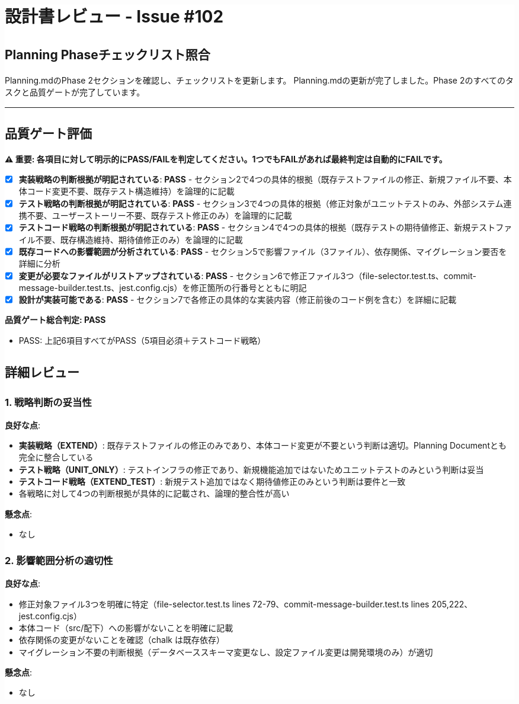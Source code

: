 # 設計書レビュー - Issue #102

## Planning Phaseチェックリスト照合

Planning.mdのPhase 2セクションを確認し、チェックリストを更新します。
Planning.mdの更新が完了しました。Phase 2のすべてのタスクと品質ゲートが完了しています。

---

## 品質ゲート評価

**⚠️ 重要: 各項目に対して明示的にPASS/FAILを判定してください。1つでもFAILがあれば最終判定は自動的にFAILです。**

- [x] **実装戦略の判断根拠が明記されている**: **PASS** - セクション2で4つの具体的根拠（既存テストファイルの修正、新規ファイル不要、本体コード変更不要、既存テスト構造維持）を論理的に記載
- [x] **テスト戦略の判断根拠が明記されている**: **PASS** - セクション3で4つの具体的根拠（修正対象がユニットテストのみ、外部システム連携不要、ユーザーストーリー不要、既存テスト修正のみ）を論理的に記載
- [x] **テストコード戦略の判断根拠が明記されている**: **PASS** - セクション4で4つの具体的根拠（既存テストの期待値修正、新規テストファイル不要、既存構造維持、期待値修正のみ）を論理的に記載
- [x] **既存コードへの影響範囲が分析されている**: **PASS** - セクション5で影響ファイル（3ファイル）、依存関係、マイグレーション要否を詳細に分析
- [x] **変更が必要なファイルがリストアップされている**: **PASS** - セクション6で修正ファイル3つ（file-selector.test.ts、commit-message-builder.test.ts、jest.config.cjs）を修正箇所の行番号とともに明記
- [x] **設計が実装可能である**: **PASS** - セクション7で各修正の具体的な実装内容（修正前後のコード例を含む）を詳細に記載

**品質ゲート総合判定: PASS**
- PASS: 上記6項目すべてがPASS（5項目必須＋テストコード戦略）

## 詳細レビュー

### 1. 戦略判断の妥当性

**良好な点**:
- **実装戦略（EXTEND）**: 既存テストファイルの修正のみであり、本体コード変更が不要という判断は適切。Planning Documentとも完全に整合している
- **テスト戦略（UNIT_ONLY）**: テストインフラの修正であり、新規機能追加ではないためユニットテストのみという判断は妥当
- **テストコード戦略（EXTEND_TEST）**: 新規テスト追加ではなく期待値修正のみという判断は要件と一致
- 各戦略に対して4つの判断根拠が具体的に記載され、論理的整合性が高い

**懸念点**:
- なし

### 2. 影響範囲分析の適切性

**良好な点**:
- 修正対象ファイル3つを明確に特定（file-selector.test.ts lines 72-79、commit-message-builder.test.ts lines 205,222、jest.config.cjs）
- 本体コード（src/配下）への影響がないことを明確に記載
- 依存関係の変更がないことを確認（chalk は既存依存）
- マイグレーション不要の判断根拠（データベーススキーマ変更なし、設定ファイル変更は開発環境のみ）が適切

**懸念点**:
- なし

